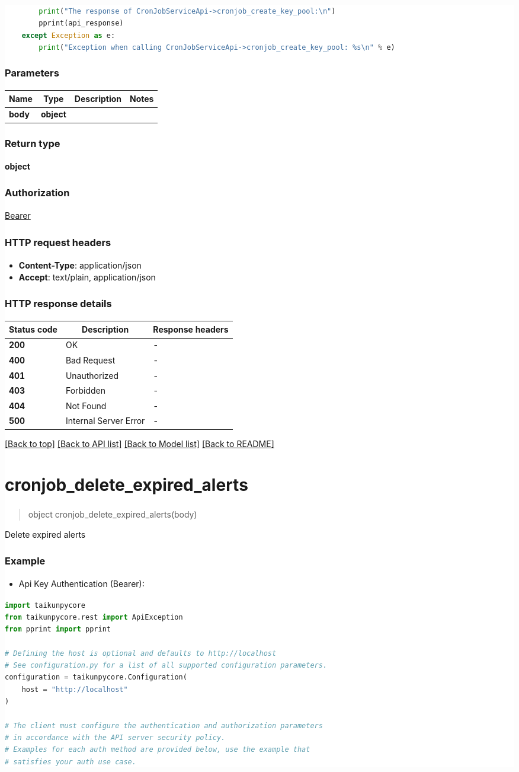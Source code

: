 ```python
        print("The response of CronJobServiceApi->cronjob_create_key_pool:\n")
        pprint(api_response)
    except Exception as e:
        print("Exception when calling CronJobServiceApi->cronjob_create_key_pool: %s\n" % e)
```



### Parameters


Name | Type | Description  | Notes
------------- | ------------- | ------------- | -------------
 **body** | **object**|  | 

### Return type

**object**

### Authorization

[Bearer](../README.md#Bearer)

### HTTP request headers

 - **Content-Type**: application/json
 - **Accept**: text/plain, application/json

### HTTP response details

| Status code | Description | Response headers |
|-------------|-------------|------------------|
**200** | OK |  -  |
**400** | Bad Request |  -  |
**401** | Unauthorized |  -  |
**403** | Forbidden |  -  |
**404** | Not Found |  -  |
**500** | Internal Server Error |  -  |

[[Back to top]](#) [[Back to API list]](../README.md#documentation-for-api-endpoints) [[Back to Model list]](../README.md#documentation-for-models) [[Back to README]](../README.md)

# **cronjob_delete_expired_alerts**
> object cronjob_delete_expired_alerts(body)

Delete expired alerts

### Example

* Api Key Authentication (Bearer):

```python
import taikunpycore
from taikunpycore.rest import ApiException
from pprint import pprint

# Defining the host is optional and defaults to http://localhost
# See configuration.py for a list of all supported configuration parameters.
configuration = taikunpycore.Configuration(
    host = "http://localhost"
)

# The client must configure the authentication and authorization parameters
# in accordance with the API server security policy.
# Examples for each auth method are provided below, use the example that
# satisfies your auth use case.
```